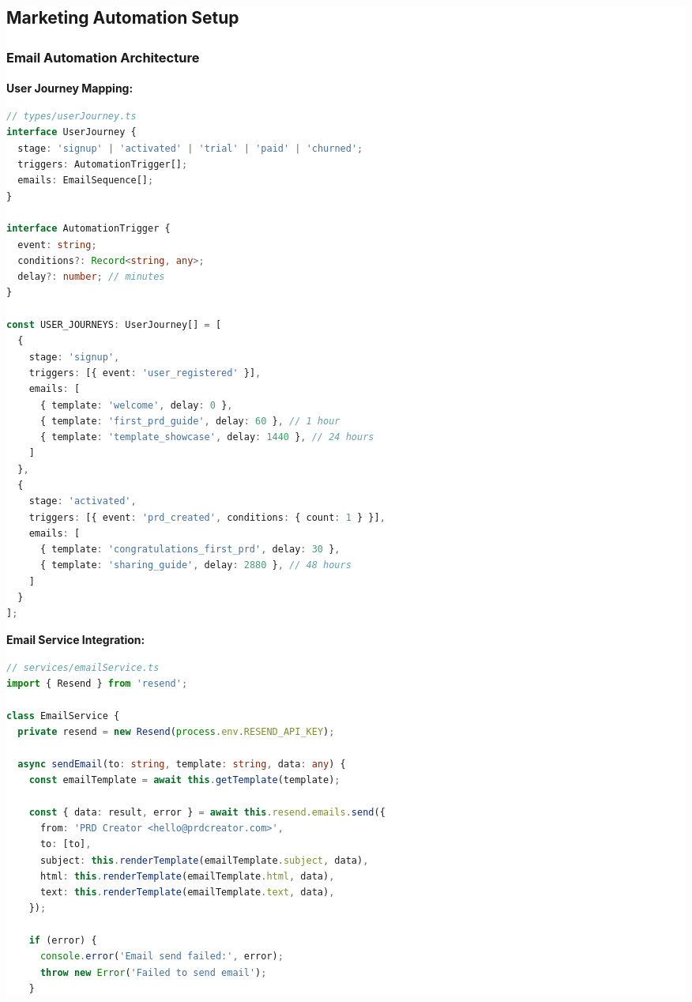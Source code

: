 ## **Marketing Automation Setup**

### **Email Automation Architecture**

**User Journey Mapping:**

```typescript
// types/userJourney.ts
interface UserJourney {
  stage: 'signup' | 'activated' | 'trial' | 'paid' | 'churned';
  triggers: AutomationTrigger[];
  emails: EmailSequence[];
}

interface AutomationTrigger {
  event: string;
  conditions?: Record<string, any>;
  delay?: number; // minutes
}

const USER_JOURNEYS: UserJourney[] = [
  {
    stage: 'signup',
    triggers: [{ event: 'user_registered' }],
    emails: [
      { template: 'welcome', delay: 0 },
      { template: 'first_prd_guide', delay: 60 }, // 1 hour
      { template: 'template_showcase', delay: 1440 }, // 24 hours
    ]
  },
  {
    stage: 'activated',
    triggers: [{ event: 'prd_created', conditions: { count: 1 } }],
    emails: [
      { template: 'congratulations_first_prd', delay: 30 },
      { template: 'sharing_guide', delay: 2880 }, // 48 hours
    ]
  }
];
```

**Email Service Integration:**

```typescript
// services/emailService.ts
import { Resend } from 'resend';

class EmailService {
  private resend = new Resend(process.env.RESEND_API_KEY);
  
  async sendEmail(to: string, template: string, data: any) {
    const emailTemplate = await this.getTemplate(template);
    
    const { data: result, error } = await this.resend.emails.send({
      from: 'PRD Creator <hello@prdcreator.com>',
      to: [to],
      subject: this.renderTemplate(emailTemplate.subject, data),
      html: this.renderTemplate(emailTemplate.html, data),
      text: this.renderTemplate(emailTemplate.text, data),
    });

    if (error) {
      console.error('Email send failed:', error);
      throw new Error('Failed to send email');
    }
```